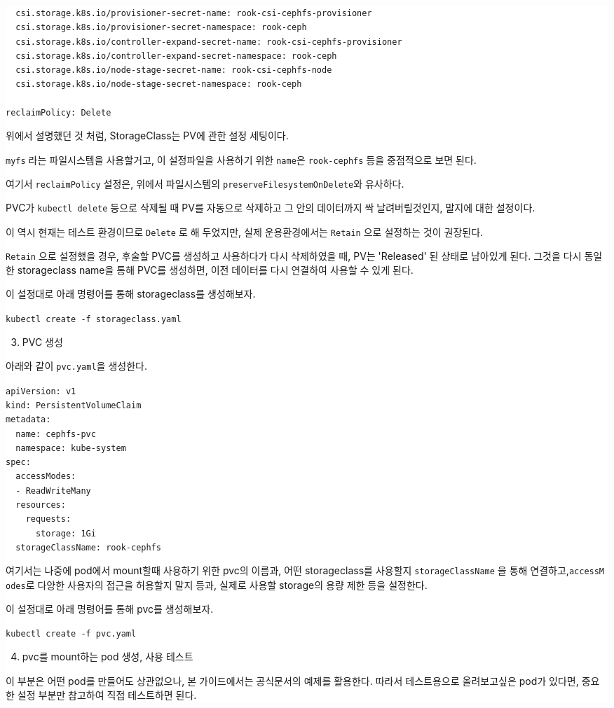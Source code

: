 ```
  csi.storage.k8s.io/provisioner-secret-name: rook-csi-cephfs-provisioner
  csi.storage.k8s.io/provisioner-secret-namespace: rook-ceph
  csi.storage.k8s.io/controller-expand-secret-name: rook-csi-cephfs-provisioner
  csi.storage.k8s.io/controller-expand-secret-namespace: rook-ceph
  csi.storage.k8s.io/node-stage-secret-name: rook-csi-cephfs-node
  csi.storage.k8s.io/node-stage-secret-namespace: rook-ceph

reclaimPolicy: Delete
```

위에서 설명했던 것 처럼, StorageClass는 PV에 관한 설정 세팅이다.

`myfs` 라는 파일시스템을 사용할거고, 이 설정파일을 사용하기 위한 `name`은 `rook-cephfs` 등을 중점적으로 보면 된다.

여기서 `reclaimPolicy` 설정은, 위에서 파일시스템의 `preserveFilesystemOnDelete`와 유사하다.

PVC가 `kubectl delete` 등으로 삭제될 때 PV를 자동으로 삭제하고 그 안의 데이터까지 싹 날려버릴것인지, 말지에 대한 설정이다.

이 역시 현재는 테스트 환경이므로 `Delete` 로 해 두었지만, 실제 운용환경에서는 `Retain` 으로 설정하는 것이 권장된다.

`Retain` 으로 설정했을 경우, 후술할 PVC를 생성하고 사용하다가 다시 삭제하였을 때, PV는 'Released' 된 상태로 남아있게 된다. 그것을 다시 동일한 storageclass name을 통해 PVC를 생성하면, 이전 데이터를 다시 연결하여 사용할 수 있게 된다.

이 설정대로 아래 명령어를 통해 storageclass를 생성해보자.

`kubectl create -f storageclass.yaml`


3. PVC 생성

아래와 같이 `pvc.yaml`을 생성한다.

```
apiVersion: v1
kind: PersistentVolumeClaim
metadata:
  name: cephfs-pvc
  namespace: kube-system
spec:
  accessModes:
  - ReadWriteMany
  resources:
    requests:
      storage: 1Gi
  storageClassName: rook-cephfs
```

여기서는 나중에 pod에서 mount할때 사용하기 위한 pvc의 이름과, 어떤 storageclass를 사용할지 `storageClassName` 을 통해 연결하고,`accessModes`로 다양한 사용자의 접근을 허용할지 말지 등과, 실제로 사용할 storage의 용량 제한 등을 설정한다.

이 설정대로 아래 명령어를 통해 pvc를 생성해보자.

`kubectl create -f pvc.yaml`

4. pvc를 mount하는 pod 생성, 사용 테스트

이 부분은 어떤 pod를 만들어도 상관없으나, 본 가이드에서는 공식문서의 예제를 활용한다. 따라서 테스트용으로 올려보고싶은 pod가 있다면, 중요한 설정 부분만 참고하여 직접 테스트하면 된다.
